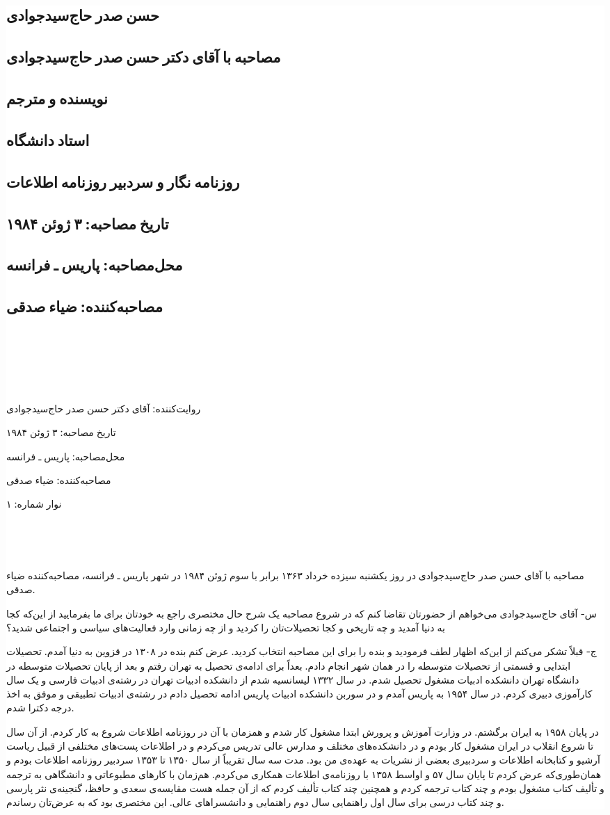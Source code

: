 ## حسن صدر حاج‌سیدجوادی
## مصاحبه با آقای دکتر حسن صدر حاج‌سیدجوادی
## نویسنده و مترجم
## استاد دانشگاه
## روزنامه نگار و سردبیر روزنامه اطلاعات
## تاریخ مصاحبه: ۳ ژوئن ۱۹۸۴
## محل‌مصاحبه: پاریس ـ فرانسه
## مصاحبه‌کننده: ضیاء صدقی
 

 

 

روایت‌کننده: آقای دکتر حسن صدر حاج‌سیدجوادی

تاریخ مصاحبه: ۳ ژوئن ۱۹۸۴

محل‌مصاحبه: پاریس ـ فرانسه

مصاحبه‌کننده: ضیاء صدقی

نوار شماره: ۱

 

 

مصاحبه با آقای حسن صدر حاج‌سیدجوادی در روز یکشنبه سیزده خرداد ۱۳۶۳ برابر با سوم ژوئن ۱۹۸۴ در شهر پاریس ـ فرانسه، مصاحبه‌کننده ضیاء صدقی.

س- آقای حاج‌سیدجوادی می‌خواهم از حضورتان تقاضا کنم که در شروع مصاحبه یک شرح حال مختصری راجع به خودتان برای ما بفرمایید از این‌که کجا به دنیا آمدید و چه تاریخی و کجا تحصیلات‌تان را کردید و از چه زمانی وارد فعالیت‌های سیاسی و اجتماعی شدید؟

ج- قبلاً تشکر می‌کنم از این‌که اظهار لطف فرمودید و بنده را برای این مصاحبه انتخاب کردید. عرض کنم بنده در ۱۳۰۸ در قزوین به دنیا آمدم. تحصیلات ابتدایی و قسمتی از تحصیلات متوسطه را در همان شهر انجام دادم. بعداً برای ادامه‌ی تحصیل به تهران رفتم و بعد از پایان تحصیلات متوسطه در دانشگاه تهران دانشکده ادبیات مشغول تحصیل شدم. در سال ۱۳۳۲ لیسانسیه شدم از دانشکده ادبیات تهران در رشته‌ی ادبیات فارسی و یک سال کارآموزی دبیری کردم. در سال ۱۹۵۴ به پاریس آمدم و در سوربن دانشکده ادبیات پاریس ادامه تحصیل دادم در رشته‌ی ادبیات تطبیقی و موفق به اخذ درجه دکترا شدم.

در پایان ۱۹۵۸ به ایران برگشتم. در وزارت آموزش و پرورش ابتدا مشغول کار شدم و همزمان با آن در روزنامه اطلاعات شروع به کار کردم. از آن سال تا شروع انقلاب در ایران مشغول کار بودم و در دانشکده‌های مختلف و مدارس عالی تدریس می‌کردم و در اطلاعات پست‌های مختلفی از قبیل ریاست آرشیو و کتابخانه اطلاعات و سردبیری بعضی از نشریات به عهده‌ی من بود. مدت سه سال تقریباً از سال ۱۳۵۰ تا ۱۳۵۳ سردبیر روزنامه اطلاعات بودم و همان‌طوری‌که عرض کردم تا پایان سال ۵۷ و اواسط ۱۳۵۸ با روزنامه‌ی اطلاعات همکاری می‌کردم. هم‌زمان با کارهای مطبوعاتی و دانشگاهی به ترجمه و تألیف کتاب مشغول بودم و چند کتاب ترجمه کردم و همچنین چند کتاب تألیف کردم که از آن جمله هست مقایسه‌ی سعدی و حافظ، گنجینه‌ی نثر پارسی و چند کتاب درسی برای سال اول راهنمایی سال دوم راهنمایی و دانشسراهای عالی. این مختصری بود که به عرض‌تان رساندم.
